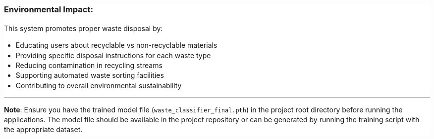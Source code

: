 ### Environmental Impact:
This system promotes proper waste disposal by:
- Educating users about recyclable vs non-recyclable materials
- Providing specific disposal instructions for each waste type
- Reducing contamination in recycling streams
- Supporting automated waste sorting facilities
- Contributing to overall environmental sustainability

---

**Note**: Ensure you have the trained model file (`waste_classifier_final.pth`) in the project root directory before running the applications. The model file should be available in the project repository or can be generated by running the training script with the appropriate dataset.
